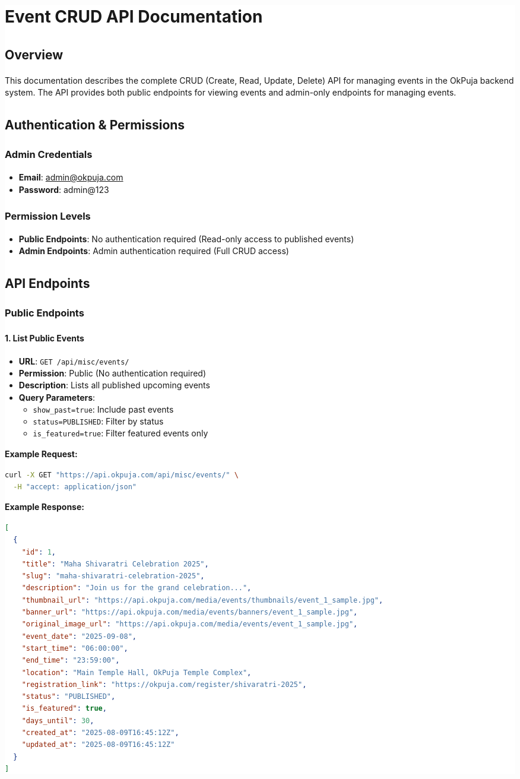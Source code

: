 # Event CRUD API Documentation

## Overview
This documentation describes the complete CRUD (Create, Read, Update, Delete) API for managing events in the OkPuja backend system. The API provides both public endpoints for viewing events and admin-only endpoints for managing events.

## Authentication & Permissions

### Admin Credentials
- **Email**: admin@okpuja.com
- **Password**: admin@123

### Permission Levels
- **Public Endpoints**: No authentication required (Read-only access to published events)
- **Admin Endpoints**: Admin authentication required (Full CRUD access)

## API Endpoints

### Public Endpoints

#### 1. List Public Events
- **URL**: `GET /api/misc/events/`
- **Permission**: Public (No authentication required)
- **Description**: Lists all published upcoming events
- **Query Parameters**:
  - `show_past=true`: Include past events
  - `status=PUBLISHED`: Filter by status
  - `is_featured=true`: Filter featured events only

**Example Request:**
```bash
curl -X GET "https://api.okpuja.com/api/misc/events/" \
  -H "accept: application/json"
```

**Example Response:**
```json
[
  {
    "id": 1,
    "title": "Maha Shivaratri Celebration 2025",
    "slug": "maha-shivaratri-celebration-2025",
    "description": "Join us for the grand celebration...",
    "thumbnail_url": "https://api.okpuja.com/media/events/thumbnails/event_1_sample.jpg",
    "banner_url": "https://api.okpuja.com/media/events/banners/event_1_sample.jpg",
    "original_image_url": "https://api.okpuja.com/media/events/event_1_sample.jpg",
    "event_date": "2025-09-08",
    "start_time": "06:00:00",
    "end_time": "23:59:00",
    "location": "Main Temple Hall, OkPuja Temple Complex",
    "registration_link": "https://okpuja.com/register/shivaratri-2025",
    "status": "PUBLISHED",
    "is_featured": true,
    "days_until": 30,
    "created_at": "2025-08-09T16:45:12Z",
    "updated_at": "2025-08-09T16:45:12Z"
  }
]
```
